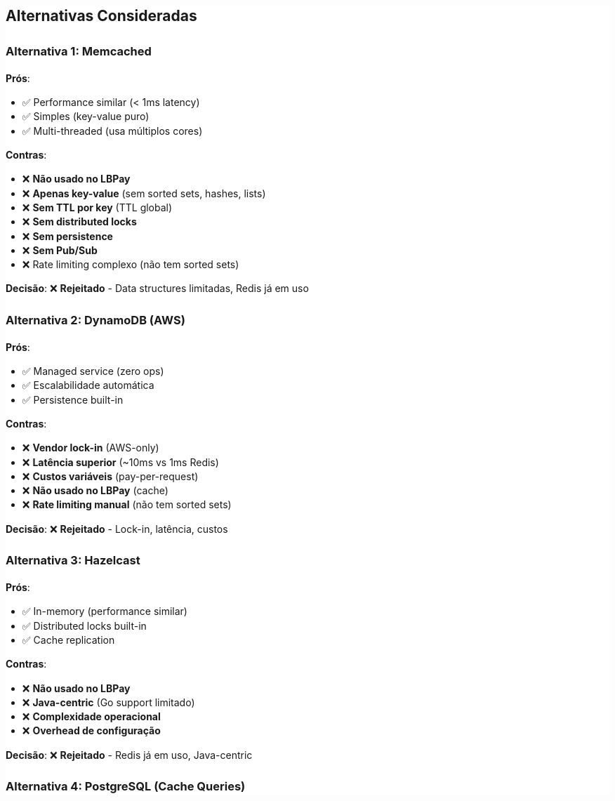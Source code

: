 
## Alternativas Consideradas

### Alternativa 1: Memcached

**Prós**:
- ✅ Performance similar (< 1ms latency)
- ✅ Simples (key-value puro)
- ✅ Multi-threaded (usa múltiplos cores)

**Contras**:
- ❌ **Não usado no LBPay**
- ❌ **Apenas key-value** (sem sorted sets, hashes, lists)
- ❌ **Sem TTL por key** (TTL global)
- ❌ **Sem distributed locks**
- ❌ **Sem persistence**
- ❌ **Sem Pub/Sub**
- ❌ Rate limiting complexo (não tem sorted sets)

**Decisão**: ❌ **Rejeitado** - Data structures limitadas, Redis já em uso

### Alternativa 2: DynamoDB (AWS)

**Prós**:
- ✅ Managed service (zero ops)
- ✅ Escalabilidade automática
- ✅ Persistence built-in

**Contras**:
- ❌ **Vendor lock-in** (AWS-only)
- ❌ **Latência superior** (~10ms vs 1ms Redis)
- ❌ **Custos variáveis** (pay-per-request)
- ❌ **Não usado no LBPay** (cache)
- ❌ **Rate limiting manual** (não tem sorted sets)

**Decisão**: ❌ **Rejeitado** - Lock-in, latência, custos

### Alternativa 3: Hazelcast

**Prós**:
- ✅ In-memory (performance similar)
- ✅ Distributed locks built-in
- ✅ Cache replication

**Contras**:
- ❌ **Não usado no LBPay**
- ❌ **Java-centric** (Go support limitado)
- ❌ **Complexidade operacional**
- ❌ **Overhead de configuração**

**Decisão**: ❌ **Rejeitado** - Redis já em uso, Java-centric

### Alternativa 4: PostgreSQL (Cache Queries)
